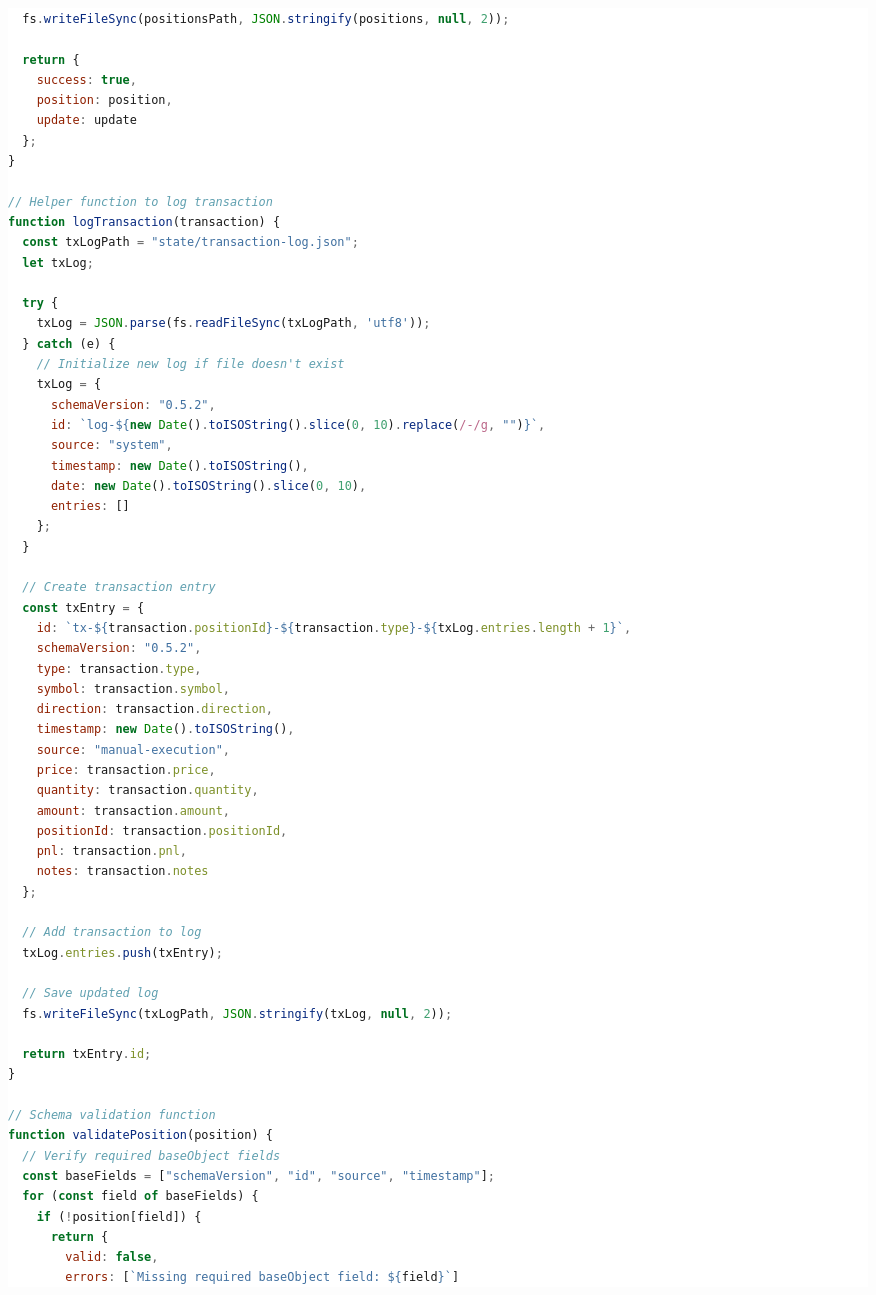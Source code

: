 ```javascript
  fs.writeFileSync(positionsPath, JSON.stringify(positions, null, 2));
  
  return {
    success: true,
    position: position,
    update: update
  };
}

// Helper function to log transaction
function logTransaction(transaction) {
  const txLogPath = "state/transaction-log.json";
  let txLog;
  
  try {
    txLog = JSON.parse(fs.readFileSync(txLogPath, 'utf8'));
  } catch (e) {
    // Initialize new log if file doesn't exist
    txLog = {
      schemaVersion: "0.5.2",
      id: `log-${new Date().toISOString().slice(0, 10).replace(/-/g, "")}`,
      source: "system",
      timestamp: new Date().toISOString(),
      date: new Date().toISOString().slice(0, 10),
      entries: []
    };
  }
  
  // Create transaction entry
  const txEntry = {
    id: `tx-${transaction.positionId}-${transaction.type}-${txLog.entries.length + 1}`,
    schemaVersion: "0.5.2",
    type: transaction.type,
    symbol: transaction.symbol,
    direction: transaction.direction,
    timestamp: new Date().toISOString(),
    source: "manual-execution",
    price: transaction.price,
    quantity: transaction.quantity,
    amount: transaction.amount,
    positionId: transaction.positionId,
    pnl: transaction.pnl,
    notes: transaction.notes
  };
  
  // Add transaction to log
  txLog.entries.push(txEntry);
  
  // Save updated log
  fs.writeFileSync(txLogPath, JSON.stringify(txLog, null, 2));
  
  return txEntry.id;
}

// Schema validation function
function validatePosition(position) {
  // Verify required baseObject fields
  const baseFields = ["schemaVersion", "id", "source", "timestamp"];
  for (const field of baseFields) {
    if (!position[field]) {
      return {
        valid: false,
        errors: [`Missing required baseObject field: ${field}`]
```